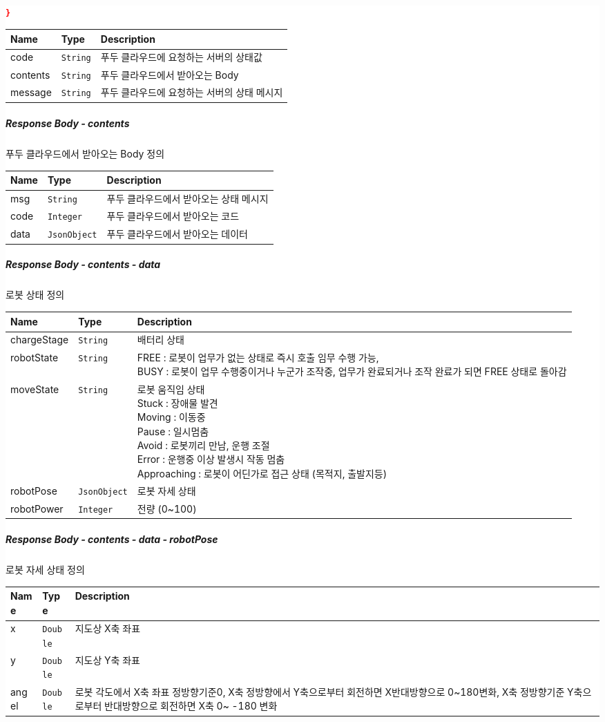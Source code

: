 ```json
}
```

| Name     | Type     | Description                                 |
| :------- | :------- | :------------------------------------------ |
| code     | `String` | 푸두 클라우드에 요청하는 서버의 상태값      |
| contents | `String` | 푸두 클라우드에서 받아오는 Body             |
| message  | `String` | 푸두 클라우드에 요청하는 서버의 상태 메시지 |



##### Response Body - contents

푸두 클라우드에서 받아오는 Body 정의

| Name | Type         | Description                            |
| :--- | :----------- | :------------------------------------- |
| msg  | `String`     | 푸두 클라우드에서 받아오는 상태 메시지 |
| code | `Integer`    | 푸두 클라우드에서 받아오는 코드        |
| data | `JsonObject` | 푸두 클라우드에서 받아오는 데이터      |



##### Response Body - contents - data

로봇 상태 정의

| Name        | Type         | Description                                                  |
| :---------- | :----------- | :----------------------------------------------------------- |
| chargeStage | `String`     | 배터리 상태                                                  |
| robotState  | `String`     | FREE : 로봇이 업무가 없는 상태로 즉시 호출 임무 수행 가능, <br />BUSY : 로봇이 업무 수행중이거나 누군가 조작중, 업무가 완료되거나 조작 완료가 되면 FREE 상태로 돌아감 |
| moveState   | `String`     | 로봇 움직임 상태<br />Stuck : 장애물 발견<br />Moving : 이동중<br />Pause : 일시멈춤<br />Avoid : 로봇끼리 만남, 운행 조절<br />Error : 운행중 이상 발생시 작동 멈춤<br />Approaching : 로봇이 어딘가로 접근 상태 (목적지, 출발지등) |
| robotPose   | `JsonObject` | 로봇 자세 상태                                               |
| robotPower  | `Integer`    | 전량 (0~100)                                                 |



##### Response Body - contents - data - robotPose

로봇 자세 상태  정의

| Name  | Type     | Description                                                  |
| :---- | :------- | :----------------------------------------------------------- |
| x     | `Double` | 지도상 X축 좌표                                              |
| y     | `Double` | 지도상 Y축 좌표                                              |
| angel | `Double` | 로봇 각도에서 X축 좌표 정방향기준0, X축 정방향에서 Y축으로부터 회전하면 X반대방향으로 0~180변화, X축 정방향기준 Y축으로부터 반대방향으로 회전하면 X축 0~ -180 변화 |

